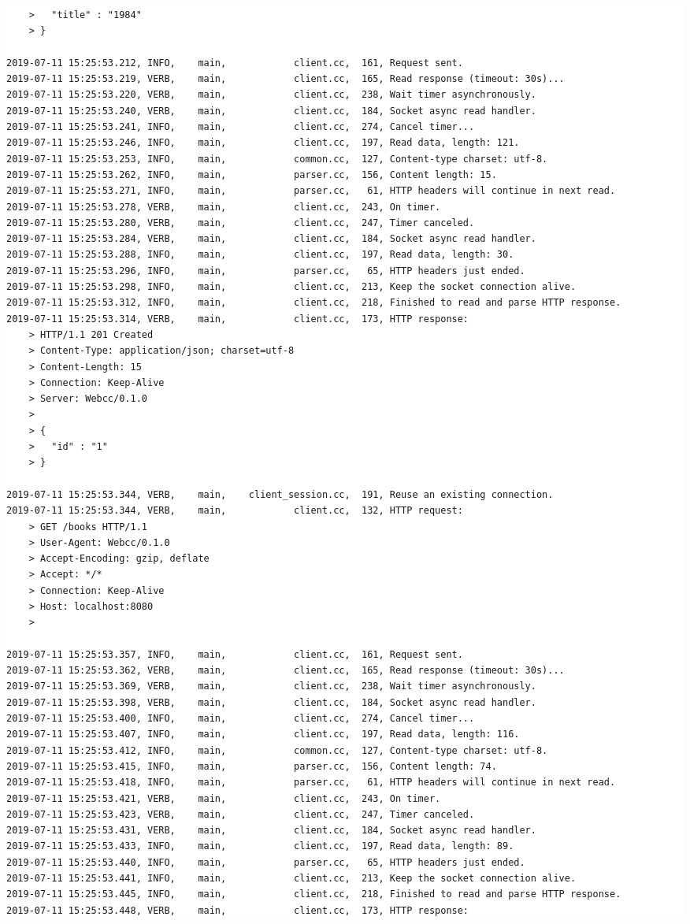 ```csv
    >   "title" : "1984"
    > }

2019-07-11 15:25:53.212, INFO,    main,            client.cc,  161, Request sent.
2019-07-11 15:25:53.219, VERB,    main,            client.cc,  165, Read response (timeout: 30s)...
2019-07-11 15:25:53.220, VERB,    main,            client.cc,  238, Wait timer asynchronously.
2019-07-11 15:25:53.240, VERB,    main,            client.cc,  184, Socket async read handler.
2019-07-11 15:25:53.241, INFO,    main,            client.cc,  274, Cancel timer...
2019-07-11 15:25:53.246, INFO,    main,            client.cc,  197, Read data, length: 121.
2019-07-11 15:25:53.253, INFO,    main,            common.cc,  127, Content-type charset: utf-8.
2019-07-11 15:25:53.262, INFO,    main,            parser.cc,  156, Content length: 15.
2019-07-11 15:25:53.271, INFO,    main,            parser.cc,   61, HTTP headers will continue in next read.
2019-07-11 15:25:53.278, VERB,    main,            client.cc,  243, On timer.
2019-07-11 15:25:53.280, VERB,    main,            client.cc,  247, Timer canceled.
2019-07-11 15:25:53.284, VERB,    main,            client.cc,  184, Socket async read handler.
2019-07-11 15:25:53.288, INFO,    main,            client.cc,  197, Read data, length: 30.
2019-07-11 15:25:53.296, INFO,    main,            parser.cc,   65, HTTP headers just ended.
2019-07-11 15:25:53.298, INFO,    main,            client.cc,  213, Keep the socket connection alive.
2019-07-11 15:25:53.312, INFO,    main,            client.cc,  218, Finished to read and parse HTTP response.
2019-07-11 15:25:53.314, VERB,    main,            client.cc,  173, HTTP response:
    > HTTP/1.1 201 Created
    > Content-Type: application/json; charset=utf-8
    > Content-Length: 15
    > Connection: Keep-Alive
    > Server: Webcc/0.1.0
    >
    > {
    >   "id" : "1"
    > }

2019-07-11 15:25:53.344, VERB,    main,    client_session.cc,  191, Reuse an existing connection.
2019-07-11 15:25:53.344, VERB,    main,            client.cc,  132, HTTP request:
    > GET /books HTTP/1.1
    > User-Agent: Webcc/0.1.0
    > Accept-Encoding: gzip, deflate
    > Accept: */*
    > Connection: Keep-Alive
    > Host: localhost:8080
    >

2019-07-11 15:25:53.357, INFO,    main,            client.cc,  161, Request sent.
2019-07-11 15:25:53.362, VERB,    main,            client.cc,  165, Read response (timeout: 30s)...
2019-07-11 15:25:53.369, VERB,    main,            client.cc,  238, Wait timer asynchronously.
2019-07-11 15:25:53.398, VERB,    main,            client.cc,  184, Socket async read handler.
2019-07-11 15:25:53.400, INFO,    main,            client.cc,  274, Cancel timer...
2019-07-11 15:25:53.407, INFO,    main,            client.cc,  197, Read data, length: 116.
2019-07-11 15:25:53.412, INFO,    main,            common.cc,  127, Content-type charset: utf-8.
2019-07-11 15:25:53.415, INFO,    main,            parser.cc,  156, Content length: 74.
2019-07-11 15:25:53.418, INFO,    main,            parser.cc,   61, HTTP headers will continue in next read.
2019-07-11 15:25:53.421, VERB,    main,            client.cc,  243, On timer.
2019-07-11 15:25:53.423, VERB,    main,            client.cc,  247, Timer canceled.
2019-07-11 15:25:53.431, VERB,    main,            client.cc,  184, Socket async read handler.
2019-07-11 15:25:53.433, INFO,    main,            client.cc,  197, Read data, length: 89.
2019-07-11 15:25:53.440, INFO,    main,            parser.cc,   65, HTTP headers just ended.
2019-07-11 15:25:53.441, INFO,    main,            client.cc,  213, Keep the socket connection alive.
2019-07-11 15:25:53.445, INFO,    main,            client.cc,  218, Finished to read and parse HTTP response.
2019-07-11 15:25:53.448, VERB,    main,            client.cc,  173, HTTP response:
```